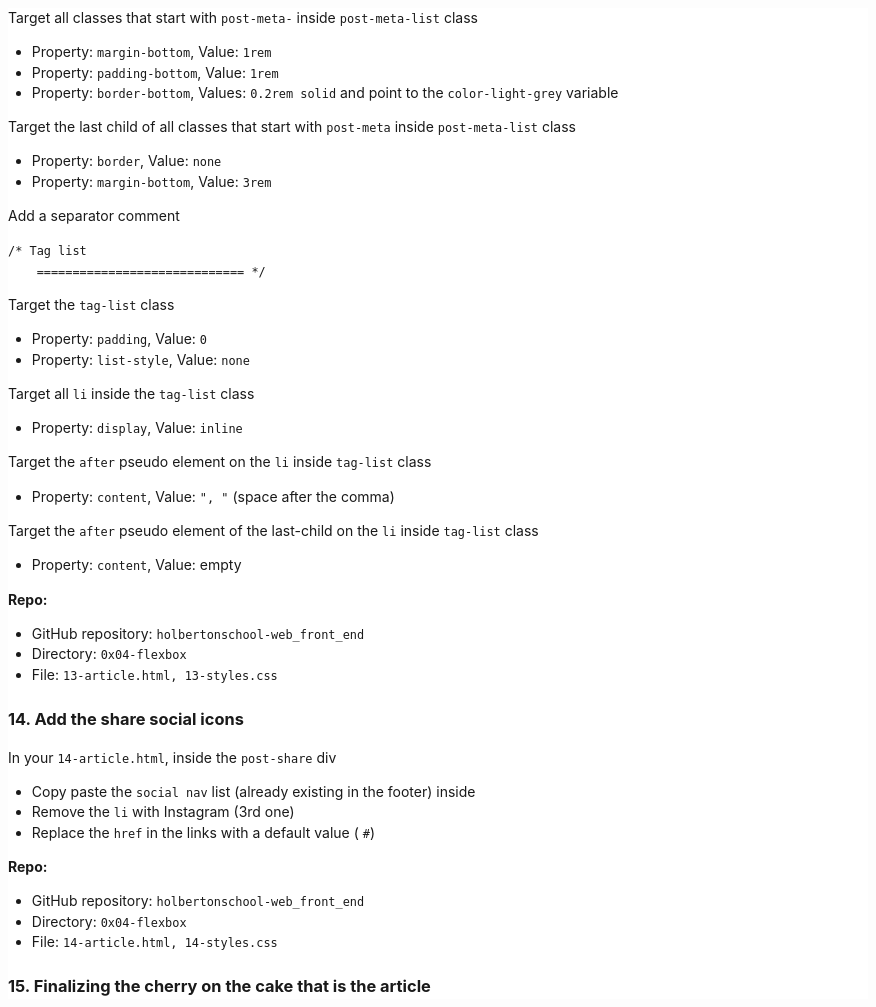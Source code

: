 Target all classes that start with  `post-meta-`  inside  `post-meta-list`  class

-   Property:  `margin-bottom`, Value:  `1rem`
-   Property:  `padding-bottom`, Value:  `1rem`
-   Property:  `border-bottom`, Values:  `0.2rem solid`  and point to the  `color-light-grey`  variable

Target the last child of all classes that start with  `post-meta`  inside  `post-meta-list`  class

-   Property:  `border`, Value:  `none`
-   Property:  `margin-bottom`, Value:  `3rem`

Add a separator comment

```
/* Tag list
    ============================= */

```

Target the  `tag-list`  class

-   Property:  `padding`, Value:  `0`
-   Property:  `list-style`, Value:  `none`

Target all  `li`  inside the  `tag-list`  class

-   Property:  `display`, Value:  `inline`

Target the  `after`  pseudo element on the  `li`  inside  `tag-list`  class

-   Property:  `content`, Value:  `", "`  (space after the comma)

Target the  `after`  pseudo element of the last-child on the  `li`  inside  `tag-list`  class

-   Property:  `content`, Value: empty

**Repo:**

-   GitHub repository:  `holbertonschool-web_front_end`
-   Directory:  `0x04-flexbox`
-   File:  `13-article.html, 13-styles.css`

### 14. Add the share social icons

In your  `14-article.html`, inside the  `post-share`  div

-   Copy paste the  `social nav`  list (already existing in the footer) inside
-   Remove the  `li`  with Instagram (3rd one)
-   Replace the  `href`  in the links with a default value (  `#`)

**Repo:**

-   GitHub repository:  `holbertonschool-web_front_end`
-   Directory:  `0x04-flexbox`
-   File:  `14-article.html, 14-styles.css`
### 15. Finalizing the cherry on the cake that is the article
